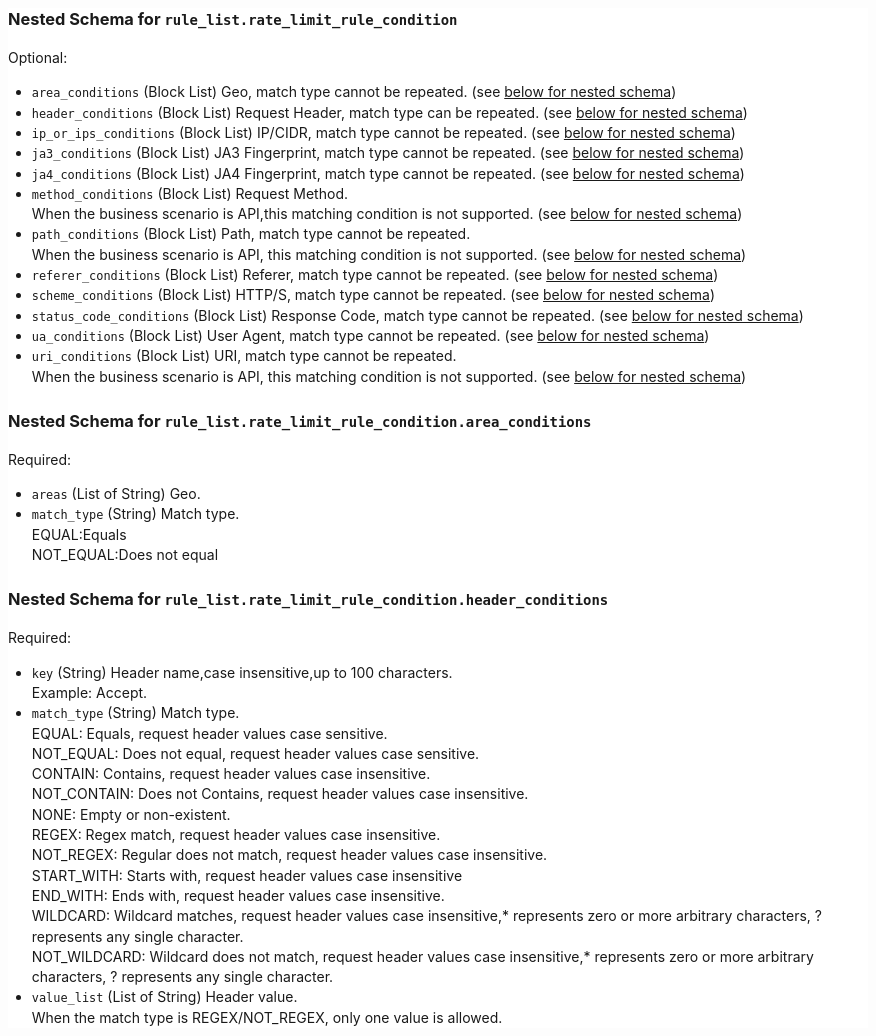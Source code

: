 <a id="nestedblock--rule_list--rate_limit_rule_condition"></a>
### Nested Schema for `rule_list.rate_limit_rule_condition`

Optional:

- `area_conditions` (Block List) Geo, match type cannot be repeated. (see [below for nested schema](#nestedblock--rule_list--rate_limit_rule_condition--area_conditions))
- `header_conditions` (Block List) Request Header, match type can be repeated. (see [below for nested schema](#nestedblock--rule_list--rate_limit_rule_condition--header_conditions))
- `ip_or_ips_conditions` (Block List) IP/CIDR, match type cannot be repeated. (see [below for nested schema](#nestedblock--rule_list--rate_limit_rule_condition--ip_or_ips_conditions))
- `ja3_conditions` (Block List) JA3 Fingerprint, match type cannot be repeated. (see [below for nested schema](#nestedblock--rule_list--rate_limit_rule_condition--ja3_conditions))
- `ja4_conditions` (Block List) JA4 Fingerprint, match type cannot be repeated. (see [below for nested schema](#nestedblock--rule_list--rate_limit_rule_condition--ja4_conditions))
- `method_conditions` (Block List) Request Method.<br/>When the business scenario is API,this matching condition is not supported. (see [below for nested schema](#nestedblock--rule_list--rate_limit_rule_condition--method_conditions))
- `path_conditions` (Block List) Path, match type cannot be repeated.<br/>When the business scenario is API, this matching condition is not supported. (see [below for nested schema](#nestedblock--rule_list--rate_limit_rule_condition--path_conditions))
- `referer_conditions` (Block List) Referer, match type cannot be repeated. (see [below for nested schema](#nestedblock--rule_list--rate_limit_rule_condition--referer_conditions))
- `scheme_conditions` (Block List) HTTP/S, match type cannot be repeated. (see [below for nested schema](#nestedblock--rule_list--rate_limit_rule_condition--scheme_conditions))
- `status_code_conditions` (Block List) Response Code, match type cannot be repeated. (see [below for nested schema](#nestedblock--rule_list--rate_limit_rule_condition--status_code_conditions))
- `ua_conditions` (Block List) User Agent, match type cannot be repeated. (see [below for nested schema](#nestedblock--rule_list--rate_limit_rule_condition--ua_conditions))
- `uri_conditions` (Block List) URI, match type cannot be repeated.<br/>When the business scenario is API, this matching condition is not supported. (see [below for nested schema](#nestedblock--rule_list--rate_limit_rule_condition--uri_conditions))

<a id="nestedblock--rule_list--rate_limit_rule_condition--area_conditions"></a>
### Nested Schema for `rule_list.rate_limit_rule_condition.area_conditions`

Required:

- `areas` (List of String) Geo.
- `match_type` (String) Match type.<br/>EQUAL:Equals<br/>NOT_EQUAL:Does not equal


<a id="nestedblock--rule_list--rate_limit_rule_condition--header_conditions"></a>
### Nested Schema for `rule_list.rate_limit_rule_condition.header_conditions`

Required:

- `key` (String) Header name,case insensitive,up to 100 characters.<br/>Example: Accept.
- `match_type` (String) Match type.<br/>EQUAL: Equals, request header values case sensitive.<br/>NOT_EQUAL: Does not equal, request header values case sensitive.<br/>CONTAIN: Contains, request header values case insensitive.<br/>NOT_CONTAIN: Does not Contains, request header values case insensitive.<br/>NONE: Empty or non-existent.<br/>REGEX: Regex match, request header values case insensitive.<br/>NOT_REGEX: Regular does not match, request header values case insensitive.<br/>START_WITH: Starts with, request header values case insensitive<br/>END_WITH: Ends with, request header values case insensitive.<br/>WILDCARD: Wildcard matches, request header values case insensitive,* represents zero or more arbitrary characters, ? represents any single character.<br/>NOT_WILDCARD: Wildcard does not match, request header values case insensitive,* represents zero or more arbitrary characters, ? represents any single character.
- `value_list` (List of String) Header value.<br/>When the match type is REGEX/NOT_REGEX, only one value is allowed.
